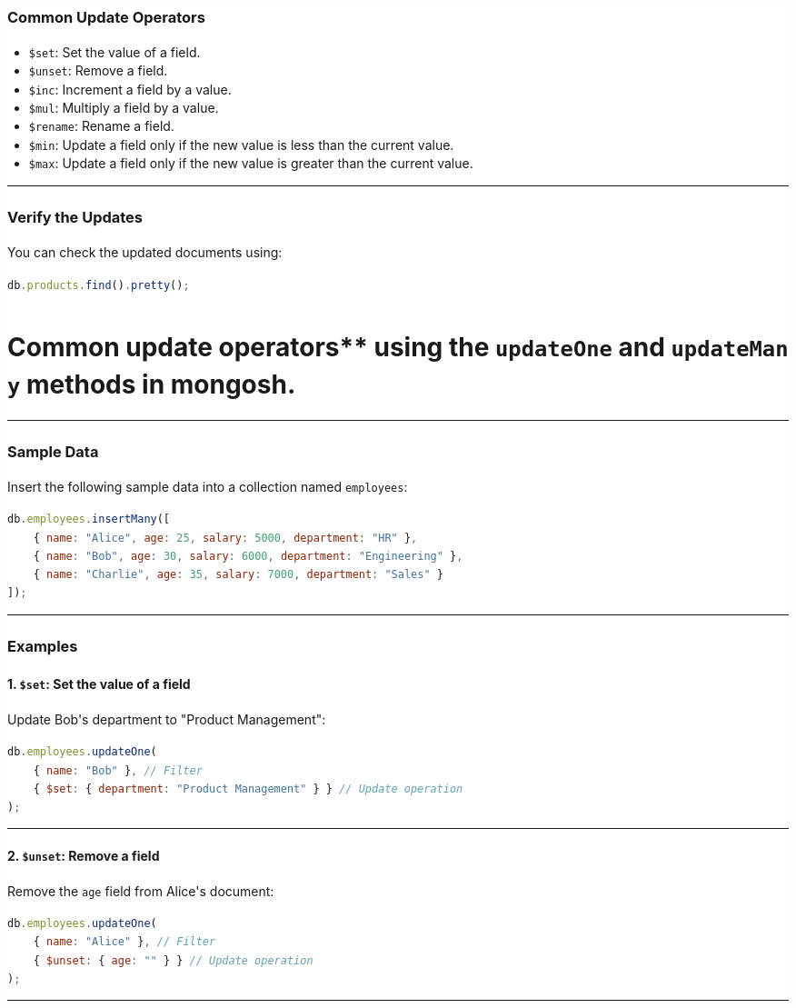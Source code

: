 
### **Common Update Operators**
- `$set`: Set the value of a field.
- `$unset`: Remove a field.
- `$inc`: Increment a field by a value.
- `$mul`: Multiply a field by a value.
- `$rename`: Rename a field.
- `$min`: Update a field only if the new value is less than the current value.
- `$max`: Update a field only if the new value is greater than the current value.

---

### **Verify the Updates**
You can check the updated documents using:
```javascript
db.products.find().pretty();
```

# Common update operators** using the `updateOne` and `updateMany` methods in **mongosh**.

---

### **Sample Data**
Insert the following sample data into a collection named `employees`:
```javascript
db.employees.insertMany([
    { name: "Alice", age: 25, salary: 5000, department: "HR" },
    { name: "Bob", age: 30, salary: 6000, department: "Engineering" },
    { name: "Charlie", age: 35, salary: 7000, department: "Sales" }
]);
```

---

### **Examples**

#### **1. `$set`: Set the value of a field**
Update Bob's department to "Product Management":
```javascript
db.employees.updateOne(
    { name: "Bob" }, // Filter
    { $set: { department: "Product Management" } } // Update operation
);
```

---

#### **2. `$unset`: Remove a field**
Remove the `age` field from Alice's document:
```javascript
db.employees.updateOne(
    { name: "Alice" }, // Filter
    { $unset: { age: "" } } // Update operation
);
```

---